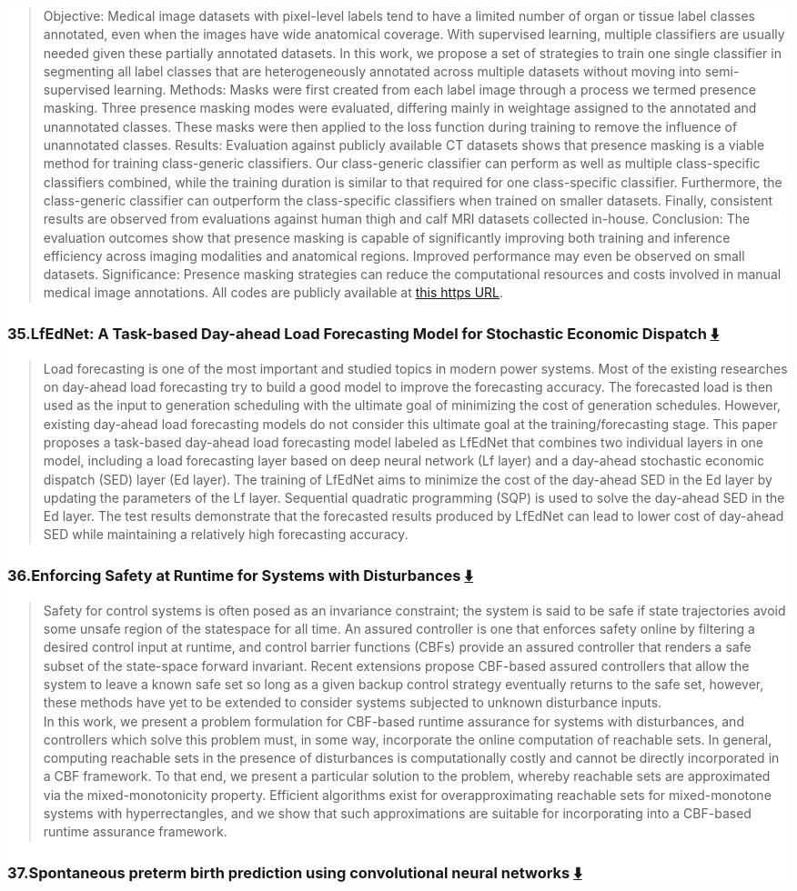 >  Objective: Medical image datasets with pixel-level labels tend to have a limited number of organ or tissue label classes annotated, even when the images have wide anatomical coverage. With supervised learning, multiple classifiers are usually needed given these partially annotated datasets. In this work, we propose a set of strategies to train one single classifier in segmenting all label classes that are heterogeneously annotated across multiple datasets without moving into semi-supervised learning. Methods: Masks were first created from each label image through a process we termed presence masking. Three presence masking modes were evaluated, differing mainly in weightage assigned to the annotated and unannotated classes. These masks were then applied to the loss function during training to remove the influence of unannotated classes. Results: Evaluation against publicly available CT datasets shows that presence masking is a viable method for training class-generic classifiers. Our class-generic classifier can perform as well as multiple class-specific classifiers combined, while the training duration is similar to that required for one class-specific classifier. Furthermore, the class-generic classifier can outperform the class-specific classifiers when trained on smaller datasets. Finally, consistent results are observed from evaluations against human thigh and calf MRI datasets collected in-house. Conclusion: The evaluation outcomes show that presence masking is capable of significantly improving both training and inference efficiency across imaging modalities and anatomical regions. Improved performance may even be observed on small datasets. Significance: Presence masking strategies can reduce the computational resources and costs involved in manual medical image annotations. All codes are publicly available at <a class="link-external link-https" href="https://github.com/wong-ck/DeepSegment" rel="external noopener nofollow">this https URL</a>.      
### 35.LfEdNet: A Task-based Day-ahead Load Forecasting Model for Stochastic Economic Dispatch  [ :arrow_down: ](https://arxiv.org/pdf/2008.07025.pdf)
>  Load forecasting is one of the most important and studied topics in modern power systems. Most of the existing researches on day-ahead load forecasting try to build a good model to improve the forecasting accuracy. The forecasted load is then used as the input to generation scheduling with the ultimate goal of minimizing the cost of generation schedules. However, existing day-ahead load forecasting models do not consider this ultimate goal at the training/forecasting stage. This paper proposes a task-based day-ahead load forecasting model labeled as LfEdNet that combines two individual layers in one model, including a load forecasting layer based on deep neural network (Lf layer) and a day-ahead stochastic economic dispatch (SED) layer (Ed layer). The training of LfEdNet aims to minimize the cost of the day-ahead SED in the Ed layer by updating the parameters of the Lf layer. Sequential quadratic programming (SQP) is used to solve the day-ahead SED in the Ed layer. The test results demonstrate that the forecasted results produced by LfEdNet can lead to lower cost of day-ahead SED while maintaining a relatively high forecasting accuracy.      
### 36.Enforcing Safety at Runtime for Systems with Disturbances  [ :arrow_down: ](https://arxiv.org/pdf/2008.07019.pdf)
>  Safety for control systems is often posed as an invariance constraint; the system is said to be safe if state trajectories avoid some unsafe region of the statespace for all time. An assured controller is one that enforces safety online by filtering a desired control input at runtime, and control barrier functions (CBFs) provide an assured controller that renders a safe subset of the state-space forward invariant. Recent extensions propose CBF-based assured controllers that allow the system to leave a known safe set so long as a given backup control strategy eventually returns to the safe set, however, these methods have yet to be extended to consider systems subjected to unknown disturbance inputs. <br>In this work, we present a problem formulation for CBF-based runtime assurance for systems with disturbances, and controllers which solve this problem must, in some way, incorporate the online computation of reachable sets. In general, computing reachable sets in the presence of disturbances is computationally costly and cannot be directly incorporated in a CBF framework. To that end, we present a particular solution to the problem, whereby reachable sets are approximated via the mixed-monotonicity property. Efficient algorithms exist for overapproximating reachable sets for mixed-monotone systems with hyperrectangles, and we show that such approximations are suitable for incorporating into a CBF-based runtime assurance framework.      
### 37.Spontaneous preterm birth prediction using convolutional neural networks  [ :arrow_down: ](https://arxiv.org/pdf/2008.07000.pdf)